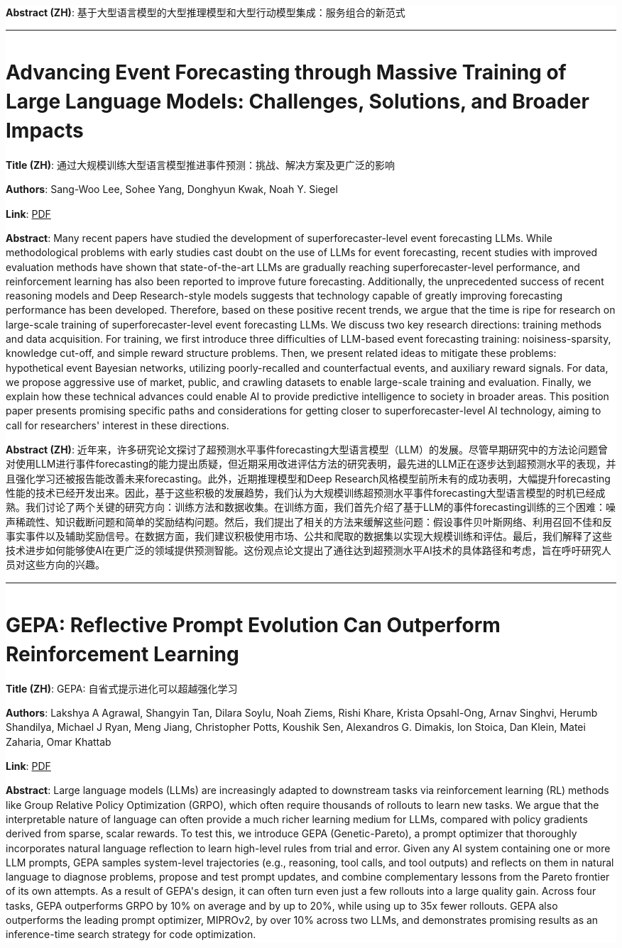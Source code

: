 **Abstract (ZH)**: 基于大型语言模型的大型推理模型和大型行动模型集成：服务组合的新范式 

---
# Advancing Event Forecasting through Massive Training of Large Language Models: Challenges, Solutions, and Broader Impacts 

**Title (ZH)**: 通过大规模训练大型语言模型推进事件预测：挑战、解决方案及更广泛的影响 

**Authors**: Sang-Woo Lee, Sohee Yang, Donghyun Kwak, Noah Y. Siegel  

**Link**: [PDF](https://arxiv.org/pdf/2507.19477)  

**Abstract**: Many recent papers have studied the development of superforecaster-level event forecasting LLMs. While methodological problems with early studies cast doubt on the use of LLMs for event forecasting, recent studies with improved evaluation methods have shown that state-of-the-art LLMs are gradually reaching superforecaster-level performance, and reinforcement learning has also been reported to improve future forecasting. Additionally, the unprecedented success of recent reasoning models and Deep Research-style models suggests that technology capable of greatly improving forecasting performance has been developed. Therefore, based on these positive recent trends, we argue that the time is ripe for research on large-scale training of superforecaster-level event forecasting LLMs. We discuss two key research directions: training methods and data acquisition. For training, we first introduce three difficulties of LLM-based event forecasting training: noisiness-sparsity, knowledge cut-off, and simple reward structure problems. Then, we present related ideas to mitigate these problems: hypothetical event Bayesian networks, utilizing poorly-recalled and counterfactual events, and auxiliary reward signals. For data, we propose aggressive use of market, public, and crawling datasets to enable large-scale training and evaluation. Finally, we explain how these technical advances could enable AI to provide predictive intelligence to society in broader areas. This position paper presents promising specific paths and considerations for getting closer to superforecaster-level AI technology, aiming to call for researchers' interest in these directions. 

**Abstract (ZH)**: 近年来，许多研究论文探讨了超预测水平事件forecasting大型语言模型（LLM）的发展。尽管早期研究中的方法论问题曾对使用LLM进行事件forecasting的能力提出质疑，但近期采用改进评估方法的研究表明，最先进的LLM正在逐步达到超预测水平的表现，并且强化学习还被报告能改善未来forecasting。此外，近期推理模型和Deep Research风格模型前所未有的成功表明，大幅提升forecasting性能的技术已经开发出来。因此，基于这些积极的发展趋势，我们认为大规模训练超预测水平事件forecasting大型语言模型的时机已经成熟。我们讨论了两个关键的研究方向：训练方法和数据收集。在训练方面，我们首先介绍了基于LLM的事件forecasting训练的三个困难：噪声稀疏性、知识截断问题和简单的奖励结构问题。然后，我们提出了相关的方法来缓解这些问题：假设事件贝叶斯网络、利用召回不佳和反事实事件以及辅助奖励信号。在数据方面，我们建议积极使用市场、公共和爬取的数据集以实现大规模训练和评估。最后，我们解释了这些技术进步如何能够使AI在更广泛的领域提供预测智能。这份观点论文提出了通往达到超预测水平AI技术的具体路径和考虑，旨在呼吁研究人员对这些方向的兴趣。 

---
# GEPA: Reflective Prompt Evolution Can Outperform Reinforcement Learning 

**Title (ZH)**: GEPA: 自省式提示进化可以超越强化学习 

**Authors**: Lakshya A Agrawal, Shangyin Tan, Dilara Soylu, Noah Ziems, Rishi Khare, Krista Opsahl-Ong, Arnav Singhvi, Herumb Shandilya, Michael J Ryan, Meng Jiang, Christopher Potts, Koushik Sen, Alexandros G. Dimakis, Ion Stoica, Dan Klein, Matei Zaharia, Omar Khattab  

**Link**: [PDF](https://arxiv.org/pdf/2507.19457)  

**Abstract**: Large language models (LLMs) are increasingly adapted to downstream tasks via reinforcement learning (RL) methods like Group Relative Policy Optimization (GRPO), which often require thousands of rollouts to learn new tasks. We argue that the interpretable nature of language can often provide a much richer learning medium for LLMs, compared with policy gradients derived from sparse, scalar rewards. To test this, we introduce GEPA (Genetic-Pareto), a prompt optimizer that thoroughly incorporates natural language reflection to learn high-level rules from trial and error. Given any AI system containing one or more LLM prompts, GEPA samples system-level trajectories (e.g., reasoning, tool calls, and tool outputs) and reflects on them in natural language to diagnose problems, propose and test prompt updates, and combine complementary lessons from the Pareto frontier of its own attempts. As a result of GEPA's design, it can often turn even just a few rollouts into a large quality gain. Across four tasks, GEPA outperforms GRPO by 10% on average and by up to 20%, while using up to 35x fewer rollouts. GEPA also outperforms the leading prompt optimizer, MIPROv2, by over 10% across two LLMs, and demonstrates promising results as an inference-time search strategy for code optimization. 
